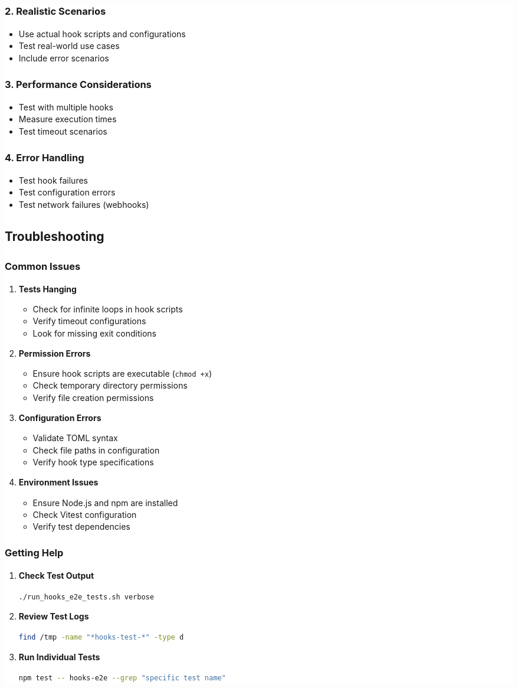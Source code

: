 ### 2. Realistic Scenarios
- Use actual hook scripts and configurations
- Test real-world use cases
- Include error scenarios

### 3. Performance Considerations
- Test with multiple hooks
- Measure execution times
- Test timeout scenarios

### 4. Error Handling
- Test hook failures
- Test configuration errors
- Test network failures (webhooks)

## Troubleshooting

### Common Issues

1. **Tests Hanging**
   - Check for infinite loops in hook scripts
   - Verify timeout configurations
   - Look for missing exit conditions

2. **Permission Errors**
   - Ensure hook scripts are executable (`chmod +x`)
   - Check temporary directory permissions
   - Verify file creation permissions

3. **Configuration Errors**
   - Validate TOML syntax
   - Check file paths in configuration
   - Verify hook type specifications

4. **Environment Issues**
   - Ensure Node.js and npm are installed
   - Check Vitest configuration
   - Verify test dependencies

### Getting Help

1. **Check Test Output**
   ```bash
   ./run_hooks_e2e_tests.sh verbose
   ```

2. **Review Test Logs**
   ```bash
   find /tmp -name "*hooks-test-*" -type d
   ```

3. **Run Individual Tests**
   ```bash
   npm test -- hooks-e2e --grep "specific test name"
   ```
